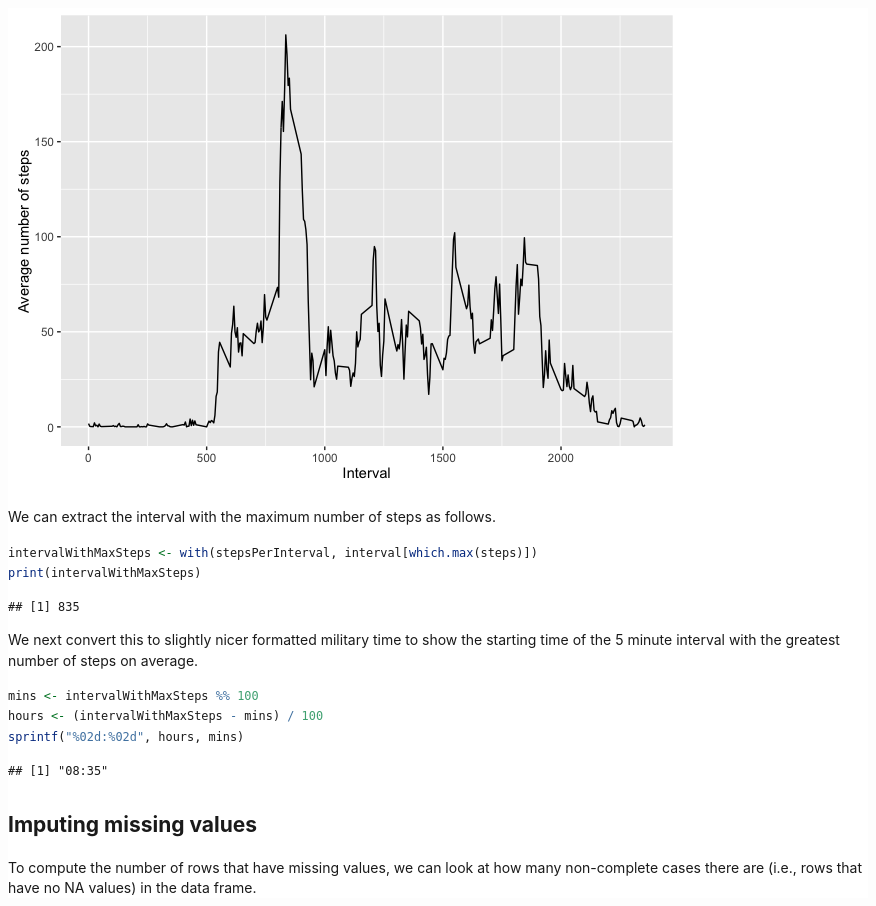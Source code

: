 ![](PA1_template_files/figure-html/unnamed-chunk-8-1.png)

We can extract the interval with the maximum number of steps as follows.


```r
intervalWithMaxSteps <- with(stepsPerInterval, interval[which.max(steps)])
print(intervalWithMaxSteps)
```

```
## [1] 835
```

We next convert this to slightly nicer formatted military time to show the starting time of the 5 minute interval with the greatest number of steps on average.


```r
mins <- intervalWithMaxSteps %% 100
hours <- (intervalWithMaxSteps - mins) / 100
sprintf("%02d:%02d", hours, mins)
```

```
## [1] "08:35"
```

## Imputing missing values

To compute the number of rows that have missing values, we can look at how many non-complete cases there are (i.e., rows that have no NA values) in the data frame.
